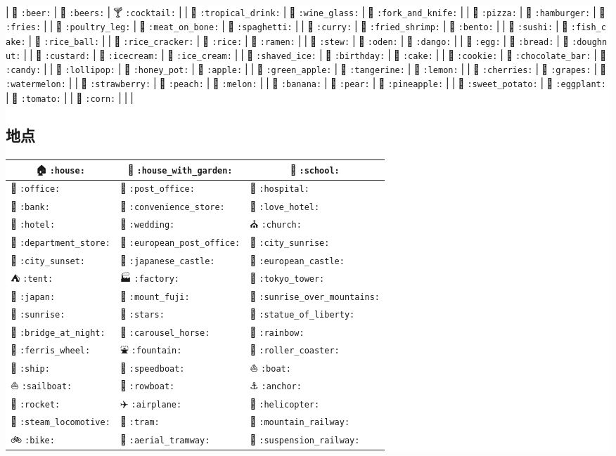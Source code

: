 | :beer: `:beer:`                          | :beers: `:beers:`                        | :cocktail: `:cocktail:`                  |
| :tropical_drink: `:tropical_drink:`      | :wine_glass: `:wine_glass:`              | :fork_and_knife: `:fork_and_knife:`      |
| :pizza: `:pizza:`                        | :hamburger: `:hamburger:`                | :fries: `:fries:`                        |
| :poultry_leg: `:poultry_leg:`            | :meat_on_bone: `:meat_on_bone:`          | :spaghetti: `:spaghetti:`                |
| :curry: `:curry:`                        | :fried_shrimp: `:fried_shrimp:`          | :bento: `:bento:`                        |
| :sushi: `:sushi:`                        | :fish_cake: `:fish_cake:`                | :rice_ball: `:rice_ball:`                |
| :rice_cracker: `:rice_cracker:`          | :rice: `:rice:`                          | :ramen: `:ramen:`                        |
| :stew: `:stew:`                          | :oden: `:oden:`                          | :dango: `:dango:`                        |
| :egg: `:egg:`                            | :bread: `:bread:`                        | :doughnut: `:doughnut:`                  |
| :custard: `:custard:`                    | :icecream: `:icecream:`                  | :ice_cream: `:ice_cream:`                |
| :shaved_ice: `:shaved_ice:`              | :birthday: `:birthday:`                  | :cake: `:cake:`                          |
| :cookie: `:cookie:`                      | :chocolate_bar: `:chocolate_bar:`        | :candy: `:candy:`                        |
| :lollipop: `:lollipop:`                  | :honey_pot: `:honey_pot:`                | :apple: `:apple:`                        |
| :green_apple: `:green_apple:`            | :tangerine: `:tangerine:`                | :lemon: `:lemon:`                        |
| :cherries: `:cherries:`                  | :grapes: `:grapes:`                      | :watermelon: `:watermelon:`              |
| :strawberry: `:strawberry:`              | :peach: `:peach:`                        | :melon: `:melon:`                        |
| :banana: `:banana:`                      | :pear: `:pear:`                          | :pineapple: `:pineapple:`                |
| :sweet_potato: `:sweet_potato:`          | :eggplant: `:eggplant:`                  | :tomato: `:tomato:`                      |
| :corn: `:corn:`                          |                                          |                                          |

## 地点 ##

| :house: `:house:`                        | :house_with_garden: `:house_with_garden:` | :school: `:school:`                      |
| ---------------------------------------- | ---------------------------------------- | ---------------------------------------- |
| :office: `:office:`                      | :post_office: `:post_office:`            | :hospital: `:hospital:`                  |
| :bank: `:bank:`                          | :convenience_store: `:convenience_store:` | :love_hotel: `:love_hotel:`              |
| :hotel: `:hotel:`                        | :wedding: `:wedding:`                    | :church: `:church:`                      |
| :department_store: `:department_store:`  | :european_post_office: `:european_post_office:` | :city_sunrise: `:city_sunrise:`          |
| :city_sunset: `:city_sunset:`            | :japanese_castle: `:japanese_castle:`    | :european_castle: `:european_castle:`    |
| :tent: `:tent:`                          | :factory: `:factory:`                    | :tokyo_tower: `:tokyo_tower:`            |
| :japan: `:japan:`                        | :mount_fuji: `:mount_fuji:`              | :sunrise_over_mountains: `:sunrise_over_mountains:` |
| :sunrise: `:sunrise:`                    | :stars: `:stars:`                        | :statue_of_liberty: `:statue_of_liberty:` |
| :bridge_at_night: `:bridge_at_night:`    | :carousel_horse: `:carousel_horse:`      | :rainbow: `:rainbow:`                    |
| :ferris_wheel: `:ferris_wheel:`          | :fountain: `:fountain:`                  | :roller_coaster: `:roller_coaster:`      |
| :ship: `:ship:`                          | :speedboat: `:speedboat:`                | :boat: `:boat:`                          |
| :sailboat: `:sailboat:`                  | :rowboat: `:rowboat:`                    | :anchor: `:anchor:`                      |
| :rocket: `:rocket:`                      | :airplane: `:airplane:`                  | :helicopter: `:helicopter:`              |
| :steam_locomotive: `:steam_locomotive:`  | :tram: `:tram:`                          | :mountain_railway: `:mountain_railway:`  |
| :bike: `:bike:`                          | :aerial_tramway: `:aerial_tramway:`      | :suspension_railway: `:suspension_railway:` |